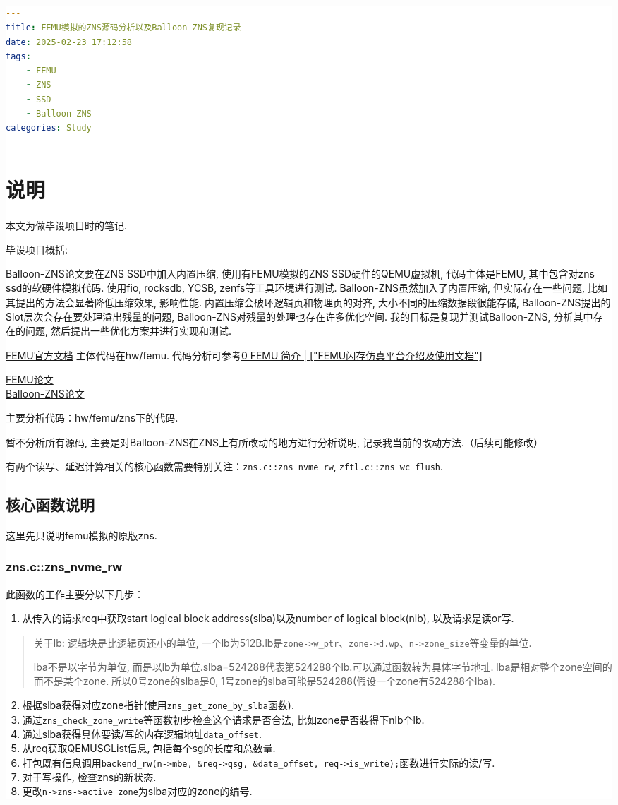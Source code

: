 ```yaml
---
title: FEMU模拟的ZNS源码分析以及Balloon-ZNS复现记录
date: 2025-02-23 17:12:58
tags:
    - FEMU
    - ZNS
    - SSD
    - Balloon-ZNS
categories: Study
---
```


# 说明

本文为做毕设项目时的笔记.

毕设项目概括:

Balloon-ZNS论文要在ZNS SSD中加入内置压缩, 使用有FEMU模拟的ZNS SSD硬件的QEMU虚拟机, 代码主体是FEMU, 其中包含对zns ssd的软硬件模拟代码.
使用fio, rocksdb, YCSB, zenfs等工具环境进行测试.
Balloon-ZNS虽然加入了内置压缩, 但实际存在一些问题, 比如其提出的方法会显著降低压缩效果, 影响性能.
内置压缩会破环逻辑页和物理页的对齐, 大小不同的压缩数据段很能存储, Balloon-ZNS提出的Slot层次会存在要处理溢出残量的问题,
Balloon-ZNS对残量的处理也存在许多优化空间.
我的目标是复现并测试Balloon-ZNS, 分析其中存在的问题, 然后提出一些优化方案并进行实现和测试.

[FEMU官方文档](https://github.com/MoatLab/FEMU)
主体代码在hw/femu.
代码分析可参考[0 FEMU 简介 | ["FEMU闪存仿真平台介绍及使用文档"]](https://nnss-hascode.github.io/FEMU-Doc/FEMU-Doc.html)

[FEMU论文](https://www.usenix.org/conference/fast18/presentation/li)  
[Balloon-ZNS论文](https://dl.acm.org/doi/10.1145/3649329.3657368)

主要分析代码：hw/femu/zns下的代码.

暂不分析所有源码, 主要是对Balloon-ZNS在ZNS上有所改动的地方进行分析说明, 记录我当前的改动方法.（后续可能修改）

有两个读写、延迟计算相关的核心函数需要特别关注：`zns.c::zns_nvme_rw`, `zftl.c::zns_wc_flush`.

## 核心函数说明

这里先只说明femu模拟的原版zns.

### zns.c::zns_nvme_rw

此函数的工作主要分以下几步：

1. 从传入的请求req中获取start logical block address(slba)以及number of logical block(nlb), 以及请求是读or写.

> 关于lb: 逻辑块是比逻辑页还小的单位, 一个lb为512B.lb是`zone->w_ptr`、`zone->d.wp`、`n->zone_size`等变量的单位.
>
> lba不是以字节为单位, 而是以lb为单位.slba=524288代表第524288个lb.可以通过函数转为具体字节地址.
> lba是相对整个zone空间的而不是某个zone. 所以0号zone的slba是0, 1号zone的slba可能是524288(假设一个zone有524288个lba).

2. 根据slba获得对应zone指针(使用`zns_get_zone_by_slba`函数).
3. 通过`zns_check_zone_write`等函数初步检查这个请求是否合法, 比如zone是否装得下nlb个lb.
4. 通过slba获得具体要读/写的内存逻辑地址`data_offset`.
5. 从req获取QEMUSGList信息, 包括每个sg的长度和总数量.
6. 打包既有信息调用`backend_rw(n->mbe, &req->qsg, &data_offset, req->is_write);`函数进行实际的读/写.
7. 对于写操作, 检查zns的新状态.
8. 更改`n->zns->active_zone`为slba对应的zone的编号.
